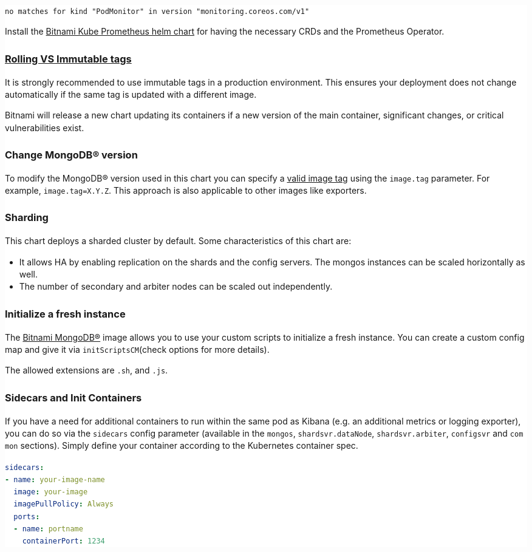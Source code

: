 ```text
no matches for kind "PodMonitor" in version "monitoring.coreos.com/v1"
```

Install the [Bitnami Kube Prometheus helm chart](https://github.com/bitnami/charts/tree/main/bitnami/kube-prometheus) for having the necessary CRDs and the Prometheus Operator.

### [Rolling VS Immutable tags](https://techdocs.broadcom.com/us/en/vmware-tanzu/application-catalog/tanzu-application-catalog/services/tac-doc/apps-tutorials-understand-rolling-tags-containers-index.html)

It is strongly recommended to use immutable tags in a production environment. This ensures your deployment does not change automatically if the same tag is updated with a different image.

Bitnami will release a new chart updating its containers if a new version of the main container, significant changes, or critical vulnerabilities exist.

### Change MongoDB&reg; version

To modify the MongoDB&reg; version used in this chart you can specify a [valid image tag](https://hub.docker.com/r/bitnami/mongodb-sharded/tags/) using the `image.tag` parameter. For example, `image.tag=X.Y.Z`. This approach is also applicable to other images like exporters.

### Sharding

This chart deploys a sharded cluster by default. Some characteristics of this chart are:

- It allows HA by enabling replication on the shards and the config servers. The mongos instances can be scaled horizontally as well.
- The number of secondary and arbiter nodes can be scaled out independently.

### Initialize a fresh instance

The [Bitnami MongoDB&reg;](https://github.com/bitnami/containers/tree/main/bitnami/mongodb-sharded) image allows you to use your custom scripts to initialize a fresh instance. You can create a custom config map and give it via `initScriptsCM`(check options for more details).

The allowed extensions are `.sh`, and `.js`.

### Sidecars and Init Containers

If you have a need for additional containers to run within the same pod as Kibana (e.g. an additional metrics or logging exporter), you can do so via the `sidecars` config parameter (available in the `mongos`, `shardsvr.dataNode`, `shardsvr.arbiter`, `configsvr` and `common` sections). Simply define your container according to the Kubernetes container spec.

```yaml
sidecars:
- name: your-image-name
  image: your-image
  imagePullPolicy: Always
  ports:
  - name: portname
    containerPort: 1234
```
